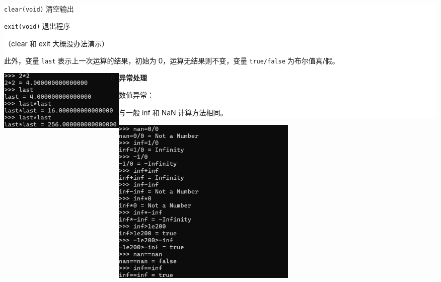    

   `clear(void)` 清空输出

   `exit(void)` 退出程序

   （clear 和 exit 大概没办法演示）

   此外，变量 `last` 表示上一次运算的结果，初始为 0，运算无结果则不变，变量 `true/false` 为布尔值真/假。

   

   <img src="https://github.com/Chtho11y/CS205-CPP-Proj1/blob/main/report/16.png" style="zoom:60%;float:left" />  

   

8. **异常处理**

   数值异常：

   与一般 inf 和 NaN 计算方法相同。

   

   <img src="https://github.com/Chtho11y/CS205-CPP-Proj1/blob/main/report/11.png" style="zoom:60%;float:left" />  
